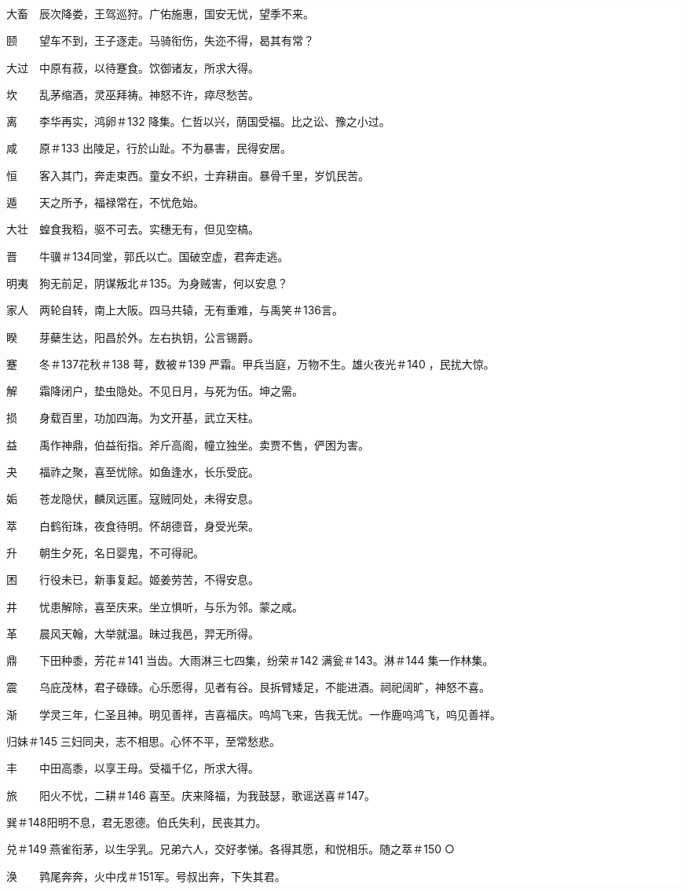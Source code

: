 大畜　辰次降娄，王驾巡狩。广佑施惠，国安无忧，望季不来。  

颐　　望车不到，王子逐走。马骑衔伤，失迩不得，曷其有常？  

大过　中原有菽，以待蹇食。饮御诸友，所求大得。  

坎　　乱茅缩酒，灵巫拜祷。神怒不许，瘁尽愁苦。  

离　　李华再实，鸿卵＃132 降集。仁哲以兴，荫国受福。比之讼、豫之小过。  

咸　　原＃133 出陵足，行於山趾。不为暴害，民得安居。  

恒　　客入其门，奔走束西。童女不织，士弃耕亩。暴骨千里，岁饥民苦。  

遁　　天之所予，福禄常在，不忧危始。  

大壮　蝗食我稻，驱不可去。实穗无有，但见空槁。  

晋　　牛骥＃134同堂，郭氏以亡。国破空虚，君奔走逃。  

明夷　狗无前足，阴谋叛北＃135。为身贼害，何以安息？  

家人　两轮自转，南上大阪。四马共辕，无有重难，与禹笑＃136言。  

睽　　芽蘗生达，阳昌於外。左右执钥，公言锡爵。  

蹇　　冬＃137花秋＃138 萼，数被＃139 严霜。甲兵当庭，万物不生。雄火夜光＃140 ，民扰大惊。  

解　　霜降闭户，垫虫隐处。不见日月，与死为伍。坤之需。  

损　　身载百里，功加四海。为文开基，武立天柱。  

益　　禹作神鼎，伯益衔指。斧斤高阁，幢立独坐。卖贾不售，俨困为害。  

夬　　福祚之聚，喜至忧除。如鱼逢水，长乐受庇。  

姤　　苍龙隐伏，麟凤远匿。寇贼同处，未得安息。  

萃　　白鹤衔珠，夜食待明。怀胡德音，身受光荣。  

升　　朝生夕死，名日婴鬼，不可得祀。  

困　　行役未已，新事复起。姬姜劳苦，不得安息。  

井　　忧患解除，喜至庆来。坐立惧听，与乐为邻。蒙之咸。  

革　　晨风天翰，大举就温。昧过我邑，羿无所得。  

鼎　　下田种黍，芳花＃141 当齿。大雨淋三七四集，纷荣＃142 满瓮＃143。淋＃144 集一作林集。  

震　　乌庇茂林，君子碌碌。心乐愿得，见者有谷。艮拆臂矮足，不能进酒。祠祀阔旷，神怒不喜。  

渐　　学灵三年，仁圣且神。明见善祥，吉喜福庆。呜鸠飞来，告我无忧。一作鹿呜鸿飞，呜见善祥。  

归妹＃145 三妇同夬，志不相思。心怀不平，至常愁悲。  

丰　　中田高黍，以享王母。受福千亿，所求大得。  

旅　　阳火不忧，二耕＃146 喜至。庆来降福，为我鼓瑟，歌谣送喜＃147。  

巽＃148阳明不息，君无恩德。伯氏失利，民丧其力。  

兑＃149 燕雀衔茅，以生孚乳。兄弟六人，交好孝悌。各得其愿，和悦相乐。随之萃＃150 ○  

涣　　鹑尾奔奔，火中戌＃151军。号叔出奔，下失其君。  
